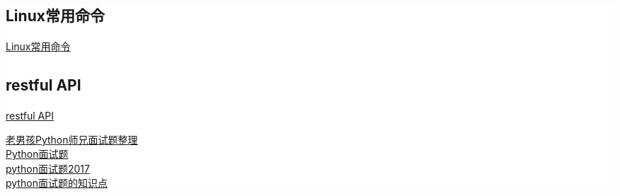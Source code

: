 ## Linux常用命令	
[Linux常用命令](http://www.cnblogs.com/guotianbao/p/7908032.html)	

## restful API
[restful API](http://www.cnblogs.com/guotianbao/p/8547768.html)  

[老男孩Python师兄面试题整理](http://www.cnblogs.com/guotianbao/p/8631395.html)  	
[Python面试题](http://www.cnblogs.com/guotianbao/p/8182787.html)  	
[python面试题2017](http://www.cnblogs.com/guotianbao/p/7902691.html)  	
[python面试题的知识点](http://www.cnblogs.com/guotianbao/p/7894465.html)  

	
	
	
	
	
	
